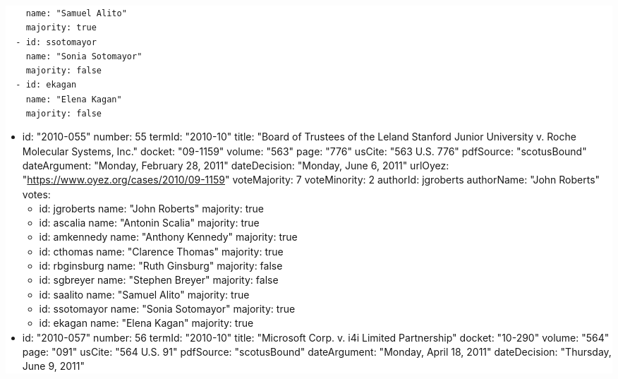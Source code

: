        name: "Samuel Alito"
        majority: true
      - id: ssotomayor
        name: "Sonia Sotomayor"
        majority: false
      - id: ekagan
        name: "Elena Kagan"
        majority: false
  - id: "2010-055"
    number: 55
    termId: "2010-10"
    title: "Board of Trustees of the Leland Stanford Junior University v. Roche Molecular Systems, Inc."
    docket: "09-1159"
    volume: "563"
    page: "776"
    usCite: "563 U.S. 776"
    pdfSource: "scotusBound"
    dateArgument: "Monday, February 28, 2011"
    dateDecision: "Monday, June 6, 2011"
    urlOyez: "https://www.oyez.org/cases/2010/09-1159"
    voteMajority: 7
    voteMinority: 2
    authorId: jgroberts
    authorName: "John Roberts"
    votes:
      - id: jgroberts
        name: "John Roberts"
        majority: true
      - id: ascalia
        name: "Antonin Scalia"
        majority: true
      - id: amkennedy
        name: "Anthony Kennedy"
        majority: true
      - id: cthomas
        name: "Clarence Thomas"
        majority: true
      - id: rbginsburg
        name: "Ruth Ginsburg"
        majority: false
      - id: sgbreyer
        name: "Stephen Breyer"
        majority: false
      - id: saalito
        name: "Samuel Alito"
        majority: true
      - id: ssotomayor
        name: "Sonia Sotomayor"
        majority: true
      - id: ekagan
        name: "Elena Kagan"
        majority: true
  - id: "2010-057"
    number: 56
    termId: "2010-10"
    title: "Microsoft Corp. v. i4i Limited Partnership"
    docket: "10-290"
    volume: "564"
    page: "091"
    usCite: "564 U.S. 91"
    pdfSource: "scotusBound"
    dateArgument: "Monday, April 18, 2011"
    dateDecision: "Thursday, June 9, 2011"